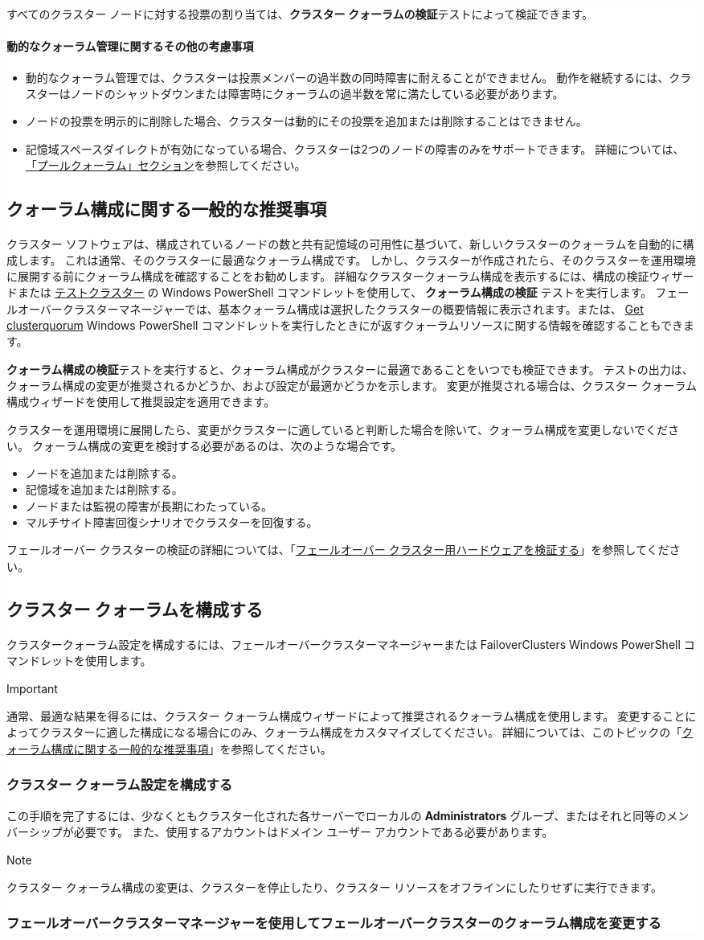 すべてのクラスター ノードに対する投票の割り当ては、**クラスター クォーラムの検証**テストによって検証できます。

#### <a name="additional-considerations-for-dynamic-quorum-management"></a>動的なクォーラム管理に関するその他の考慮事項

- 動的なクォーラム管理では、クラスターは投票メンバーの過半数の同時障害に耐えることができません。 動作を継続するには、クラスターはノードのシャットダウンまたは障害時にクォーラムの過半数を常に満たしている必要があります。

- ノードの投票を明示的に削除した場合、クラスターは動的にその投票を追加または削除することはできません。
- 記憶域スペースダイレクトが有効になっている場合、クラスターは2つのノードの障害のみをサポートできます。 詳細については、 [「プールクォーラム」セクション](../storage/storage-spaces/understand-quorum.md)を参照してください。

## <a name="general-recommendations-for-quorum-configuration"></a>クォーラム構成に関する一般的な推奨事項

クラスター ソフトウェアは、構成されているノードの数と共有記憶域の可用性に基づいて、新しいクラスターのクォーラムを自動的に構成します。 これは通常、そのクラスターに最適なクォーラム構成です。 しかし、クラスターが作成されたら、そのクラスターを運用環境に展開する前にクォーラム構成を確認することをお勧めします。 詳細なクラスタークォーラム構成を表示するには、構成の検証ウィザードまたは [テストクラスター](/powershell/module/failoverclusters/test-cluster?view=win10-ps) の Windows PowerShell コマンドレットを使用して、 **クォーラム構成の検証** テストを実行します。 フェールオーバークラスターマネージャーでは、基本クォーラム構成は選択したクラスターの概要情報に表示されます。または、 [Get clusterquorum](/powershell/module/failoverclusters/get-clusterquorum?view=win10-ps) Windows PowerShell コマンドレットを実行したときにが返すクォーラムリソースに関する情報を確認することもできます。

**クォーラム構成の検証**テストを実行すると、クォーラム構成がクラスターに最適であることをいつでも検証できます。 テストの出力は、クォーラム構成の変更が推奨されるかどうか、および設定が最適かどうかを示します。 変更が推奨される場合は、クラスター クォーラム構成ウィザードを使用して推奨設定を適用できます。

クラスターを運用環境に展開したら、変更がクラスターに適していると判断した場合を除いて、クォーラム構成を変更しないでください。 クォーラム構成の変更を検討する必要があるのは、次のような場合です。

- ノードを追加または削除する。
- 記憶域を追加または削除する。
- ノードまたは監視の障害が長期にわたっている。
- マルチサイト障害回復シナリオでクラスターを回復する。

フェールオーバー クラスターの検証の詳細については、「[フェールオーバー クラスター用ハードウェアを検証する](</previous-versions/windows/it-pro/windows-server-2012-r2-and-2012/jj134244(v%3dws.11)>)」を参照してください。

## <a name="configure-the-cluster-quorum"></a>クラスター クォーラムを構成する

クラスタークォーラム設定を構成するには、フェールオーバークラスターマネージャーまたは FailoverClusters Windows PowerShell コマンドレットを使用します。

> [!IMPORTANT]
> 通常、最適な結果を得るには、クラスター クォーラム構成ウィザードによって推奨されるクォーラム構成を使用します。 変更することによってクラスターに適した構成になる場合にのみ、クォーラム構成をカスタマイズしてください。 詳細については、このトピックの「[クォーラム構成に関する一般的な推奨事項](#general-recommendations-for-quorum-configuration)」を参照してください。

### <a name="configure-the-cluster-quorum-settings"></a>クラスター クォーラム設定を構成する

この手順を完了するには、少なくともクラスター化された各サーバーでローカルの **Administrators** グループ、またはそれと同等のメンバーシップが必要です。 また、使用するアカウントはドメイン ユーザー アカウントである必要があります。

> [!NOTE]
> クラスター クォーラム構成の変更は、クラスターを停止したり、クラスター リソースをオフラインにしたりせずに実行できます。

### <a name="change-the-quorum-configuration-in-a-failover-cluster-by-using-failover-cluster-manager"></a>フェールオーバークラスターマネージャーを使用してフェールオーバークラスターのクォーラム構成を変更する

